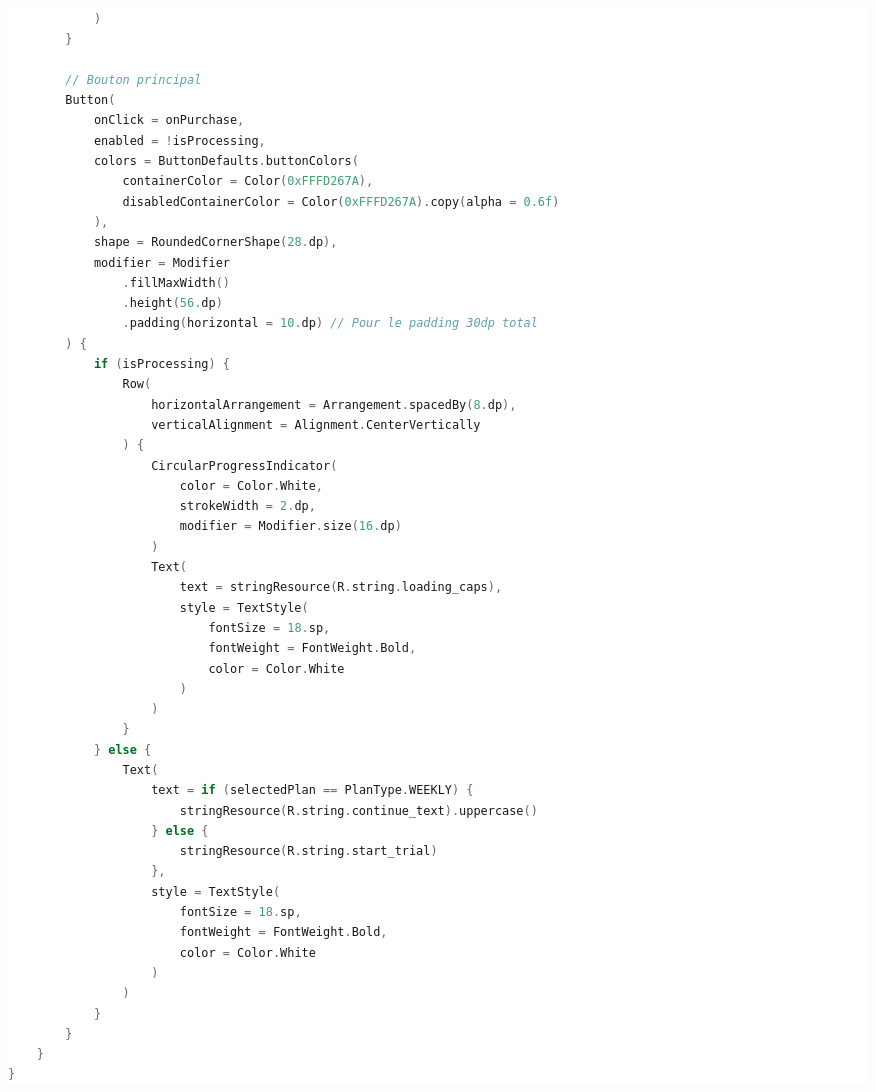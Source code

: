 ```kotlin
            )
        }

        // Bouton principal
        Button(
            onClick = onPurchase,
            enabled = !isProcessing,
            colors = ButtonDefaults.buttonColors(
                containerColor = Color(0xFFFD267A),
                disabledContainerColor = Color(0xFFFD267A).copy(alpha = 0.6f)
            ),
            shape = RoundedCornerShape(28.dp),
            modifier = Modifier
                .fillMaxWidth()
                .height(56.dp)
                .padding(horizontal = 10.dp) // Pour le padding 30dp total
        ) {
            if (isProcessing) {
                Row(
                    horizontalArrangement = Arrangement.spacedBy(8.dp),
                    verticalAlignment = Alignment.CenterVertically
                ) {
                    CircularProgressIndicator(
                        color = Color.White,
                        strokeWidth = 2.dp,
                        modifier = Modifier.size(16.dp)
                    )
                    Text(
                        text = stringResource(R.string.loading_caps),
                        style = TextStyle(
                            fontSize = 18.sp,
                            fontWeight = FontWeight.Bold,
                            color = Color.White
                        )
                    )
                }
            } else {
                Text(
                    text = if (selectedPlan == PlanType.WEEKLY) {
                        stringResource(R.string.continue_text).uppercase()
                    } else {
                        stringResource(R.string.start_trial)
                    },
                    style = TextStyle(
                        fontSize = 18.sp,
                        fontWeight = FontWeight.Bold,
                        color = Color.White
                    )
                )
            }
        }
    }
}
```
